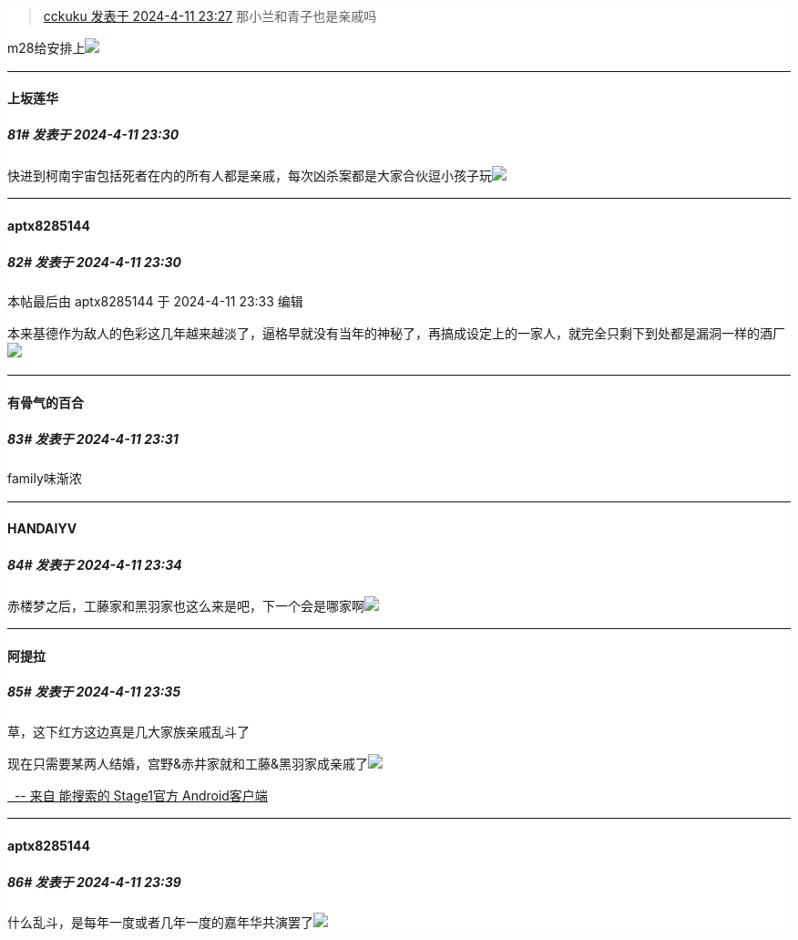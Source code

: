 <blockquote><a href="httphttps://bbs.saraba1st.com/2b/forum.php?mod=redirect&amp;goto=findpost&amp;pid=64565023&amp;ptid=2154990" target="_blank">cckuku 发表于 2024-4-11 23:27</a>
那小兰和青子也是亲戚吗</blockquote>
m28给安排上<img src="https://static.saraba1st.com/image/smiley/face2017/037.png" referrerpolicy="no-referrer">


*****

####  上坂莲华  
##### 81#       发表于 2024-4-11 23:30

快进到柯南宇宙包括死者在内的所有人都是亲戚，每次凶杀案都是大家合伙逗小孩子玩<img src="https://static.saraba1st.com/image/smiley/face2017/067.png" referrerpolicy="no-referrer">

*****

####  aptx8285144  
##### 82#       发表于 2024-4-11 23:30

 本帖最后由 aptx8285144 于 2024-4-11 23:33 编辑 

本来基德作为敌人的色彩这几年越来越淡了，逼格早就没有当年的神秘了，再搞成设定上的一家人，就完全只剩下到处都是漏洞一样的酒厂<img src="https://static.saraba1st.com/image/smiley/face2017/067.png" referrerpolicy="no-referrer">

*****

####  有骨气的百合  
##### 83#       发表于 2024-4-11 23:31

family味渐浓

*****

####  HANDAIYV  
##### 84#       发表于 2024-4-11 23:34

赤楼梦之后，工藤家和黑羽家也这么来是吧，下一个会是哪家啊<img src="https://static.saraba1st.com/image/smiley/face2017/067.png" referrerpolicy="no-referrer">

*****

####  阿提拉  
##### 85#       发表于 2024-4-11 23:35

草，这下红方这边真是几大家族亲戚乱斗了

现在只需要某两人结婚，宫野&amp;赤井家就和工藤&amp;黑羽家成亲戚了<img src="https://static.saraba1st.com/image/smiley/face2017/037.png" referrerpolicy="no-referrer">

[  -- 来自 能搜索的 Stage1官方 Android客户端](https://www.coolapk.com/apk/140634)

*****

####  aptx8285144  
##### 86#       发表于 2024-4-11 23:39

什么乱斗，是每年一度或者几年一度的嘉年华共演罢了<img src="https://static.saraba1st.com/image/smiley/face2017/067.png" referrerpolicy="no-referrer">
